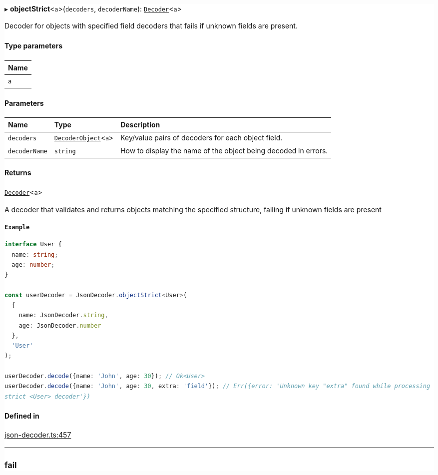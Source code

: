 ▸ **objectStrict**\<`a`\>(`decoders`, `decoderName`): [`Decoder`](../classes/JsonDecoder.Decoder.md)\<`a`\>

Decoder for objects with specified field decoders that fails if unknown fields are present.

#### Type parameters

| Name |
| :------ |
| `a` |

#### Parameters

| Name | Type | Description |
| :------ | :------ | :------ |
| `decoders` | [`DecoderObject`](JsonDecoder.md#decoderobject)\<`a`\> | Key/value pairs of decoders for each object field. |
| `decoderName` | `string` | How to display the name of the object being decoded in errors. |

#### Returns

[`Decoder`](../classes/JsonDecoder.Decoder.md)\<`a`\>

A decoder that validates and returns objects matching the specified structure, failing if unknown fields are present

**`Example`**

```ts
interface User {
  name: string;
  age: number;
}

const userDecoder = JsonDecoder.objectStrict<User>(
  {
    name: JsonDecoder.string,
    age: JsonDecoder.number
  },
  'User'
);

userDecoder.decode({name: 'John', age: 30}); // Ok<User>
userDecoder.decode({name: 'John', age: 30, extra: 'field'}); // Err({error: 'Unknown key "extra" found while processing strict <User> decoder'})
```

#### Defined in

[json-decoder.ts:457](https://github.com/joanllenas/ts.data.json/blob/1f9abb84ecfff2ac73795d27c4f5404c78469f11/src/json-decoder.ts#L457)

___

### fail
